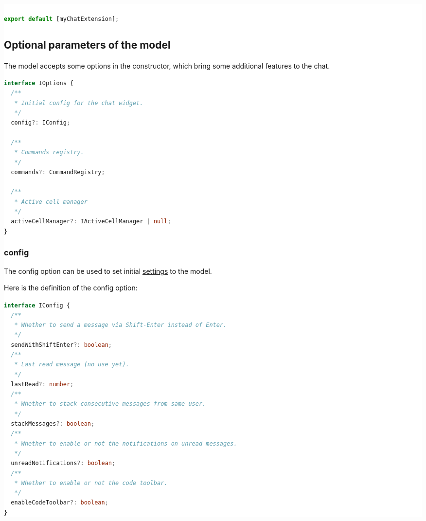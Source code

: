 ```typescript

export default [myChatExtension];
```

## Optional parameters of the model

The model accepts some options in the constructor, which bring some additional
features to the chat.

```typescript
interface IOptions {
  /**
   * Initial config for the chat widget.
   */
  config?: IConfig;

  /**
   * Commands registry.
   */
  commands?: CommandRegistry;

  /**
   * Active cell manager
   */
  activeCellManager?: IActiveCellManager | null;
}
```

### config

The config option can be used to set initial [settings](#chat-settings) to the model.

Here is the definition of the config option:

```typescript
interface IConfig {
  /**
   * Whether to send a message via Shift-Enter instead of Enter.
   */
  sendWithShiftEnter?: boolean;
  /**
   * Last read message (no use yet).
   */
  lastRead?: number;
  /**
   * Whether to stack consecutive messages from same user.
   */
  stackMessages?: boolean;
  /**
   * Whether to enable or not the notifications on unread messages.
   */
  unreadNotifications?: boolean;
  /**
   * Whether to enable or not the code toolbar.
   */
  enableCodeToolbar?: boolean;
}
```
